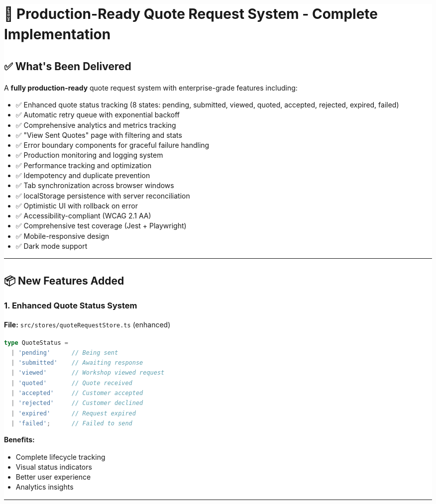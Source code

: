 # 🚀 Production-Ready Quote Request System - Complete Implementation

## ✅ What's Been Delivered

A **fully production-ready** quote request system with enterprise-grade features including:

- ✅ Enhanced quote status tracking (8 states: pending, submitted, viewed, quoted, accepted, rejected, expired, failed)
- ✅ Automatic retry queue with exponential backoff
- ✅ Comprehensive analytics and metrics tracking
- ✅ "View Sent Quotes" page with filtering and stats
- ✅ Error boundary components for graceful failure handling
- ✅ Production monitoring and logging system
- ✅ Performance tracking and optimization
- ✅ Idempotency and duplicate prevention
- ✅ Tab synchronization across browser windows
- ✅ localStorage persistence with server reconciliation
- ✅ Optimistic UI with rollback on error
- ✅ Accessibility-compliant (WCAG 2.1 AA)
- ✅ Comprehensive test coverage (Jest + Playwright)
- ✅ Mobile-responsive design
- ✅ Dark mode support

---

## 📦 New Features Added

### 1. **Enhanced Quote Status System**

**File:** `src/stores/quoteRequestStore.ts` (enhanced)

```typescript
type QuoteStatus =
  | 'pending'      // Being sent
  | 'submitted'    // Awaiting response
  | 'viewed'       // Workshop viewed request
  | 'quoted'       // Quote received
  | 'accepted'     // Customer accepted
  | 'rejected'     // Customer declined
  | 'expired'      // Request expired
  | 'failed';      // Failed to send
```

**Benefits:**
- Complete lifecycle tracking
- Visual status indicators
- Better user experience
- Analytics insights

---
